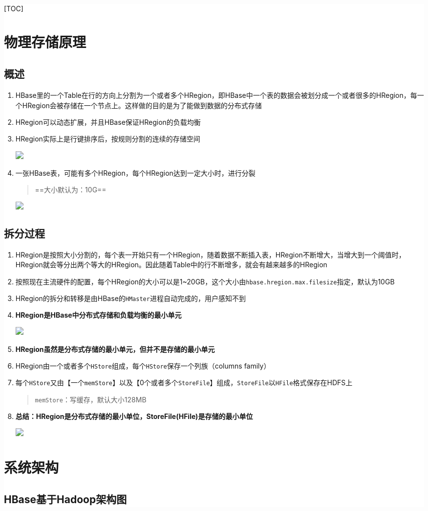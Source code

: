 [TOC]



# 物理存储原理

## 概述

1. HBase里的一个Table在行的方向上分割为一个或者多个HRegion，即HBase中一个表的数据会被划分成一个或者很多的HRegion，每一个HRegion会被存储在一个节点上。这样做的目的是为了能做到数据的分布式存储

2. HRegion可以动态扩展，并且HBase保证HRegion的负载均衡

3. HRegion实际上是行键排序后，按规则分割的连续的存储空间

   ![](https://note.youdao.com/yws/api/personal/file/88266D0247D74299843CA4C4ABE6F7A0?method=download&shareKey=a23bb2160aae712653da06e8912b3a82)

4. 一张HBase表，可能有多个HRegion，每个HRegion达到一定大小时，进行分裂

   > ==大小默认为：10G==

   ![](https://note.youdao.com/yws/api/personal/file/5E224C3D0C7148A5954E27C4603E6ACC?method=download&shareKey=b9955354fea5c226961ffd8076803051)



## 拆分过程

1. HRegion是按照大小分割的，每个表一开始只有一个HRegion，随着数据不断插入表，HRegion不断增大，当增大到一个阈值时，HRegion就会等分出两个等大的HRegion。因此随着Table中的行不断增多，就会有越来越多的HRegion

2. 按照现在主流硬件的配置，每个HRegion的大小可以是1~20GB，这个大小由`hbase.hregion.max.filesize`指定，默认为10GB

3. HRegion的拆分和转移是由HBase的`HMaster`进程自动完成的，用户感知不到

4. **HRegion是HBase中分布式存储和负载均衡的最小单元**

   ![](https://note.youdao.com/yws/api/personal/file/01137F1311254AD390BF27A0BFAFFF47?method=download&shareKey=a985bb14267580375a22ad1927bca16c)

5. **HRegion虽然是分布式存储的最小单元，但并不是存储的最小单元**

6. HRegion由一个或者多个`HStore`组成，每个`HStore`保存一个列族（columns family）

7. 每个`HStore`又由【一个`memStore`】以及【0个或者多个`StoreFile`】组成，`StoreFile`以`HFile`格式保存在HDFS上

   > `memStore`：写缓存，默认大小128MB

8. **总结：HRegion是分布式存储的最小单位，StoreFile(HFile)是存储的最小单位**

   ![](https://note.youdao.com/yws/api/personal/file/0788B6BA03B8438E9149D7E89488BF2F?method=download&shareKey=2c6caeb30dffe941ccf8a0292a41f0c5)



# 系统架构

## HBase基于Hadoop架构图
